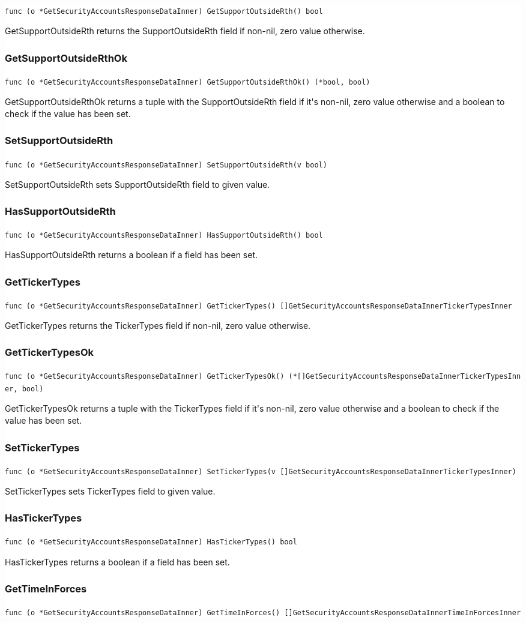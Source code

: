 `func (o *GetSecurityAccountsResponseDataInner) GetSupportOutsideRth() bool`

GetSupportOutsideRth returns the SupportOutsideRth field if non-nil, zero value otherwise.

### GetSupportOutsideRthOk

`func (o *GetSecurityAccountsResponseDataInner) GetSupportOutsideRthOk() (*bool, bool)`

GetSupportOutsideRthOk returns a tuple with the SupportOutsideRth field if it's non-nil, zero value otherwise
and a boolean to check if the value has been set.

### SetSupportOutsideRth

`func (o *GetSecurityAccountsResponseDataInner) SetSupportOutsideRth(v bool)`

SetSupportOutsideRth sets SupportOutsideRth field to given value.

### HasSupportOutsideRth

`func (o *GetSecurityAccountsResponseDataInner) HasSupportOutsideRth() bool`

HasSupportOutsideRth returns a boolean if a field has been set.

### GetTickerTypes

`func (o *GetSecurityAccountsResponseDataInner) GetTickerTypes() []GetSecurityAccountsResponseDataInnerTickerTypesInner`

GetTickerTypes returns the TickerTypes field if non-nil, zero value otherwise.

### GetTickerTypesOk

`func (o *GetSecurityAccountsResponseDataInner) GetTickerTypesOk() (*[]GetSecurityAccountsResponseDataInnerTickerTypesInner, bool)`

GetTickerTypesOk returns a tuple with the TickerTypes field if it's non-nil, zero value otherwise
and a boolean to check if the value has been set.

### SetTickerTypes

`func (o *GetSecurityAccountsResponseDataInner) SetTickerTypes(v []GetSecurityAccountsResponseDataInnerTickerTypesInner)`

SetTickerTypes sets TickerTypes field to given value.

### HasTickerTypes

`func (o *GetSecurityAccountsResponseDataInner) HasTickerTypes() bool`

HasTickerTypes returns a boolean if a field has been set.

### GetTimeInForces

`func (o *GetSecurityAccountsResponseDataInner) GetTimeInForces() []GetSecurityAccountsResponseDataInnerTimeInForcesInner`
